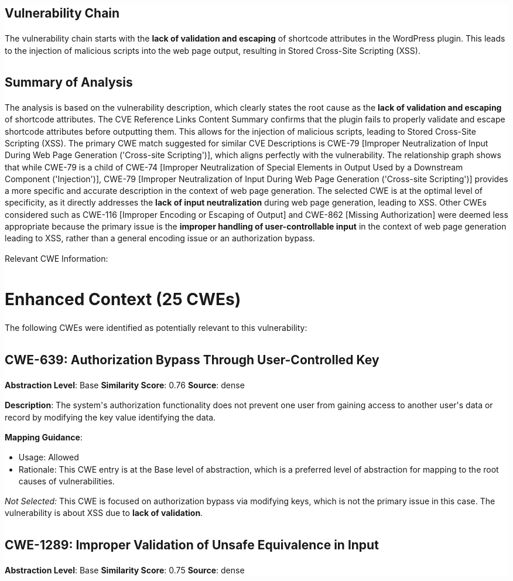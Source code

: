 ## Vulnerability Chain
The vulnerability chain starts with the **lack of validation and escaping** of shortcode attributes in the WordPress plugin. This leads to the injection of malicious scripts into the web page output, resulting in Stored Cross-Site Scripting (XSS).

## Summary of Analysis
The analysis is based on the vulnerability description, which clearly states the root cause as the **lack of validation and escaping** of shortcode attributes. The CVE Reference Links Content Summary confirms that the plugin fails to properly validate and escape shortcode attributes before outputting them. This allows for the injection of malicious scripts, leading to Stored Cross-Site Scripting (XSS). The primary CWE match suggested for similar CVE Descriptions is CWE-79 [Improper Neutralization of Input During Web Page Generation ('Cross-site Scripting')], which aligns perfectly with the vulnerability. The relationship graph shows that while CWE-79 is a child of CWE-74 [Improper Neutralization of Special Elements in Output Used by a Downstream Component ('Injection')], CWE-79 [Improper Neutralization of Input During Web Page Generation ('Cross-site Scripting')] provides a more specific and accurate description in the context of web page generation. The selected CWE is at the optimal level of specificity, as it directly addresses the **lack of input neutralization** during web page generation, leading to XSS. Other CWEs considered such as CWE-116 [Improper Encoding or Escaping of Output] and CWE-862 [Missing Authorization] were deemed less appropriate because the primary issue is the **improper handling of user-controllable input** in the context of web page generation leading to XSS, rather than a general encoding issue or an authorization bypass.

Relevant CWE Information:

# Enhanced Context (25 CWEs)
The following CWEs were identified as potentially relevant to this vulnerability:

## CWE-639: Authorization Bypass Through User-Controlled Key
**Abstraction Level**: Base
**Similarity Score**: 0.76
**Source**: dense

**Description**:
The system's authorization functionality does not prevent one user from gaining access to another user's data or record by modifying the key value identifying the data.

**Mapping Guidance**:
- Usage: Allowed
- Rationale: This CWE entry is at the Base level of abstraction, which is a preferred level of abstraction for mapping to the root causes of vulnerabilities.

*Not Selected:* This CWE is focused on authorization bypass via modifying keys, which is not the primary issue in this case. The vulnerability is about XSS due to **lack of validation**.

## CWE-1289: Improper Validation of Unsafe Equivalence in Input
**Abstraction Level**: Base
**Similarity Score**: 0.75
**Source**: dense
